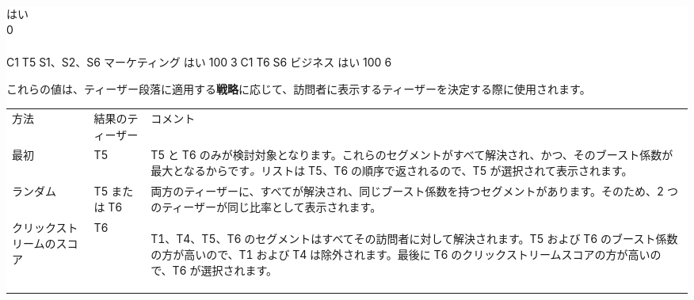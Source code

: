    <td>はい<br /> </td>
   <td>0<br /> </td>
   <td><br /> </td>
  </tr>
  <tr>
   <td>C1 </td>
   <td>T5</td>
   <td>S1、S2、S6</td>
   <td>マーケティング</td>
   <td>はい</td>
   <td>100</td>
   <td>3</td>
  </tr>
  <tr>
   <td>C1 </td>
   <td>T6</td>
   <td>S6</td>
   <td>ビジネス</td>
   <td>はい</td>
   <td>100</td>
   <td>6 </td>
  </tr>
 </tbody>
</table>

これらの値は、ティーザー段落に適用する&#x200B;**戦略**&#x200B;に応じて、訪問者に表示するティーザーを決定する際に使用されます。

<table>
 <tbody>
  <tr>
   <td>方法</td>
   <td>結果のティーザー</td>
   <td>コメント</td>
  </tr>
  <tr>
   <td>最初</td>
   <td>T5</td>
   <td>T5 と T6 のみが検討対象となります。これらのセグメントがすべて解決され、かつ、そのブースト係数が最大となるからです<i>。</i>リストは T5、T6 の順序で返されるので、T5 が選択されて表示されます。</td>
  </tr>
  <tr>
   <td>ランダム</td>
   <td>T5 または T6</td>
   <td>両方のティーザーに、すべてが解決され、同じブースト係数を持つセグメントがあります。そのため、2 つのティーザーが同じ比率として表示されます。</td>
  </tr>
  <tr>
   <td>クリックストリームのスコア</td>
   <td>T6</td>
   <td><p>T1、T4、T5、T6 のセグメントはすべてその訪問者に対して解決されます。T5 および T6 のブースト係数の方が高いので、T1 および T4 は除外されます。最後に T6 のクリックストリームスコアの方が高いので、T6 が選択されます。</p> </td>
  </tr>
 </tbody>
</table>
